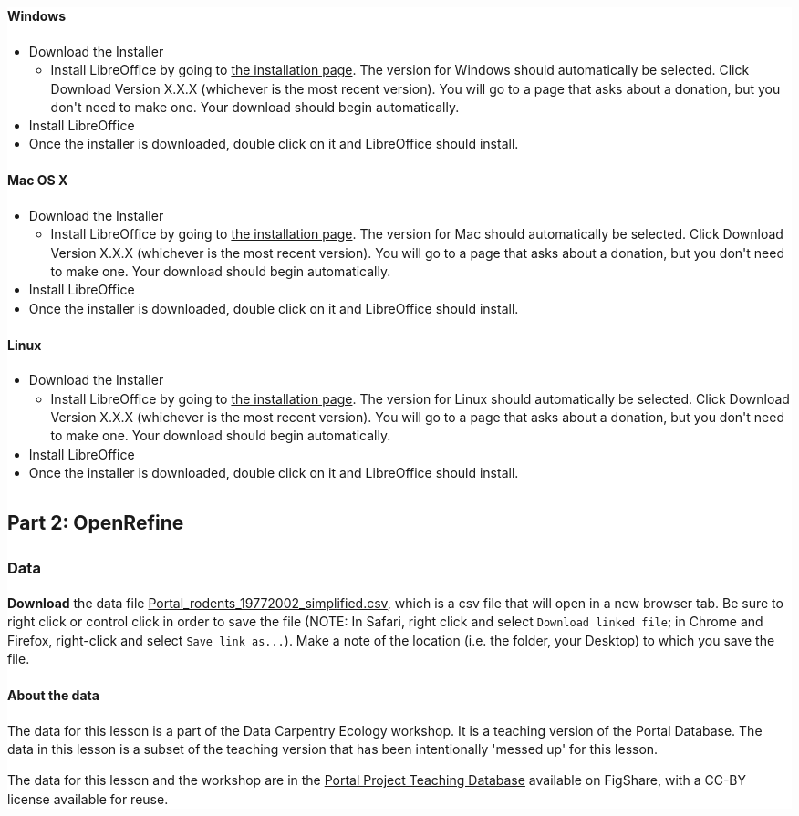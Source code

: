 #### Windows

- Download the Installer
  - Install LibreOffice by going to [the installation page](https://www.libreoffice.org/download/libreoffice-fresh/). The version for Windows should automatically be selected. Click Download Version X.X.X (whichever is the most recent version). You will go to a page that asks about a donation, but you don't need to make one. Your download should begin automatically.
- Install LibreOffice
- Once the installer is downloaded, double click on it and LibreOffice should install.

#### Mac OS X

- Download the Installer
  - Install LibreOffice by going to [the installation page](https://www.libreoffice.org/download/libreoffice-fresh/). The version for Mac should automatically be selected. Click Download Version X.X.X (whichever is the most recent version). You will go to a page that asks about a donation, but you don't need to make one. Your download should begin automatically.
- Install LibreOffice
- Once the installer is downloaded, double click on it and LibreOffice should install.

#### Linux

- Download the Installer
  - Install LibreOffice by going to [the installation page](https://www.libreoffice.org/download/libreoffice-fresh/). The version for Linux should automatically be selected. Click Download Version X.X.X (whichever is the most recent version). You will go to a page that asks about a donation, but you don't need to make one. Your download should begin automatically.
- Install LibreOffice
- Once the installer is downloaded, double click on it and LibreOffice should install.

## Part 2: OpenRefine

### Data

**Download** the data file [Portal\_rodents\_19772002\_simplified.csv](https://datacarpentry.org/OpenRefine-ecology-lesson/data/Portal_rodents_19772002_simplified.csv), which is a csv file that will open in a new browser tab. Be sure to right click or control click in order to save the file (NOTE: In Safari, right click and select `Download linked file`; in Chrome and Firefox, right-click and select `Save link as...`). Make a note of the location (i.e. the folder, your Desktop) to which you save the file.

#### About the data

The data for this lesson is a part of the Data Carpentry Ecology workshop.
It is a teaching version of the Portal Database. The data in this lesson
is a subset of the teaching version that has been intentionally 'messed up'
for this lesson.

The data for this lesson and the workshop are in the
[Portal Project Teaching Database](https://figshare.com/articles/Portal_Project_Teaching_Database/1314459)
available on FigShare, with a CC-BY license
available for reuse.
